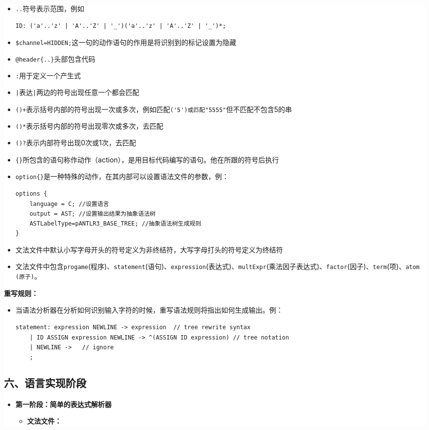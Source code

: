   * `..`符号表示范围，例如

    ```EBNF
    ID: ('a'..'z' | 'A'..'Z' | '_')('a'..'z' | 'A'..'Z' | '_')*;
    ```

    

  * `$channel=HIDDEN;`这一句的动作语句的作用是将识别到的标记设置为隐藏

  * `@header{..}`头部包含代码

  * `:`用于定义一个产生式

  * `|`表达`|`两边的符号出现任意一个都会匹配

  * `()+`表示括号内部的符号出现一次或多次，例如匹配`('5')或匹配"5555"`但不匹配不包含5的串

  * `()*`表示括号内部的符号出现零次或多次，去匹配

  * `()?`表示内部符号出现0次或1次，去匹配

  * `{}`所包含的语句称作动作（action），是用目标代码编写的语句。他在所跟的符号后执行

  * `option{}`是一种特殊的动作，在其内部可以设置语法文件的参数，例：

    ```EBNF
    options {
        language = C; //设置语言
        output = AST; //设置输出结果为抽象语法树
        ASTLabelType=pANTLR3_BASE_TREE; //抽象语法树生成规则
    }
    ```

    

  * 文法文件中默认小写字母开头的符号定义为非终结符，大写字母打头的符号定义为终结符

  * 文法文件中包含`progame`(程序)、`statement`(语句)、`expression`(表达式)、`multExpr`(乘法因子表达式)、`factor`(因子)、`term`(项)、`atom(原子)`。

  **重写规则：**

  * 当语法分析器在分析如何识别输入字符的时候，重写语法规则将指出如何生成输出。例：

    ```EBNF
    statement: expression NEWLINE -> expression  // tree rewrite syntax
        | ID ASSIGN expression NEWLINE -> ^(ASSIGN ID expression) // tree notation
        | NEWLINE ->   // ignore
        ;
    ```




## 六、语言实现阶段

* **第一阶段：简单的表达式解析器**

  * **文法文件：**
